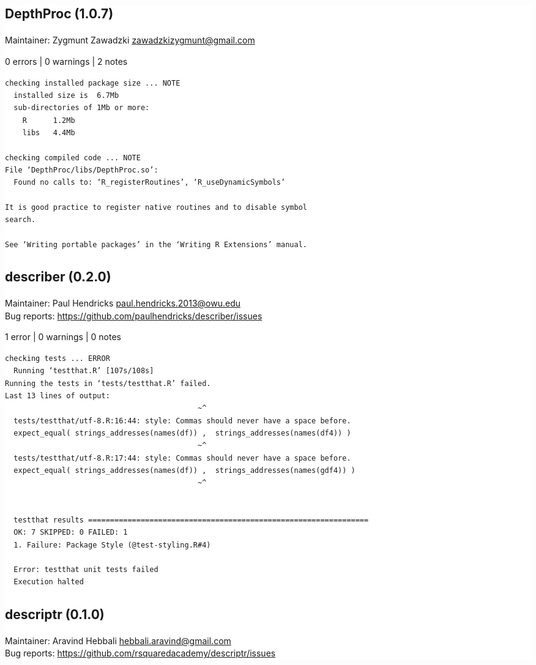 ## DepthProc (1.0.7)
Maintainer: Zygmunt Zawadzki <zawadzkizygmunt@gmail.com>

0 errors | 0 warnings | 2 notes

```
checking installed package size ... NOTE
  installed size is  6.7Mb
  sub-directories of 1Mb or more:
    R      1.2Mb
    libs   4.4Mb

checking compiled code ... NOTE
File ‘DepthProc/libs/DepthProc.so’:
  Found no calls to: ‘R_registerRoutines’, ‘R_useDynamicSymbols’

It is good practice to register native routines and to disable symbol
search.

See ‘Writing portable packages’ in the ‘Writing R Extensions’ manual.
```

## describer (0.2.0)
Maintainer: Paul Hendricks <paul.hendricks.2013@owu.edu>  
Bug reports: https://github.com/paulhendricks/describer/issues

1 error  | 0 warnings | 0 notes

```
checking tests ... ERROR
  Running ‘testthat.R’ [107s/108s]
Running the tests in ‘tests/testthat.R’ failed.
Last 13 lines of output:
                                            ~^
  tests/testthat/utf-8.R:16:44: style: Commas should never have a space before.
  expect_equal( strings_addresses(names(df)) ,  strings_addresses(names(df4)) )
                                            ~^
  tests/testthat/utf-8.R:17:44: style: Commas should never have a space before.
  expect_equal( strings_addresses(names(df)) ,  strings_addresses(names(gdf4)) )
                                            ~^
  
  
  testthat results ================================================================
  OK: 7 SKIPPED: 0 FAILED: 1
  1. Failure: Package Style (@test-styling.R#4) 
  
  Error: testthat unit tests failed
  Execution halted
```

## descriptr (0.1.0)
Maintainer: Aravind Hebbali <hebbali.aravind@gmail.com>  
Bug reports: https://github.com/rsquaredacademy/descriptr/issues
